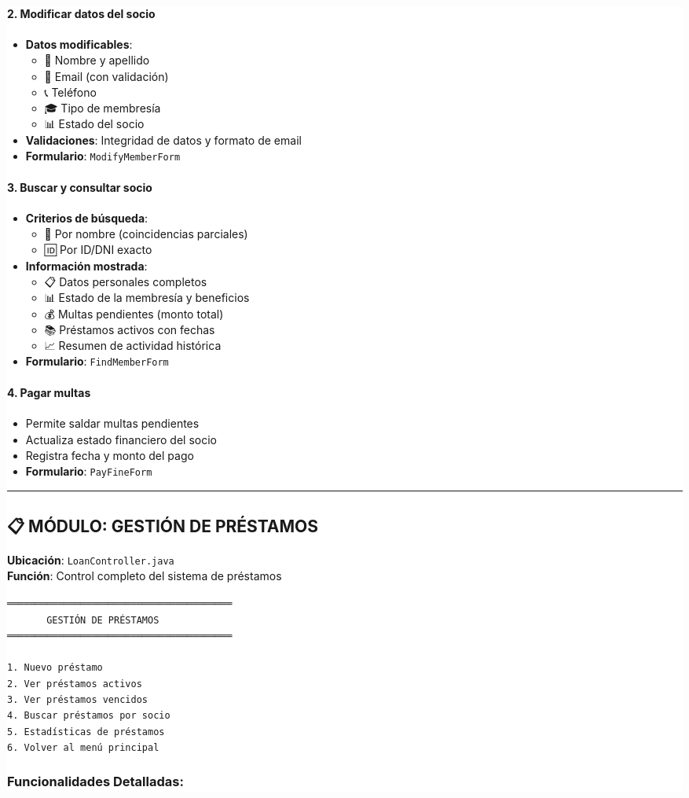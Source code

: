 #### **2. Modificar datos del socio**

- **Datos modificables**:
  - 👤 Nombre y apellido
  - 📧 Email (con validación)
  - 📞 Teléfono
  - 🎓 Tipo de membresía
  - 📊 Estado del socio
- **Validaciones**: Integridad de datos y formato de email
- **Formulario**: `ModifyMemberForm`

#### **3. Buscar y consultar socio**

- **Criterios de búsqueda**:
  - 👤 Por nombre (coincidencias parciales)
  - 🆔 Por ID/DNI exacto
- **Información mostrada**:
  - 📋 Datos personales completos
  - 📊 Estado de la membresía y beneficios
  - 💰 Multas pendientes (monto total)
  - 📚 Préstamos activos con fechas
  - 📈 Resumen de actividad histórica
- **Formulario**: `FindMemberForm`

#### **4. Pagar multas**

- Permite saldar multas pendientes
- Actualiza estado financiero del socio
- Registra fecha y monto del pago
- **Formulario**: `PayFineForm`

---

## 📋 **MÓDULO: GESTIÓN DE PRÉSTAMOS**

**Ubicación**: `LoanController.java`  
**Función**: Control completo del sistema de préstamos

```
════════════════════════════════════════
       GESTIÓN DE PRÉSTAMOS
════════════════════════════════════════

1. Nuevo préstamo
2. Ver préstamos activos
3. Ver préstamos vencidos
4. Buscar préstamos por socio
5. Estadísticas de préstamos
6. Volver al menú principal
```

### **Funcionalidades Detalladas**:

